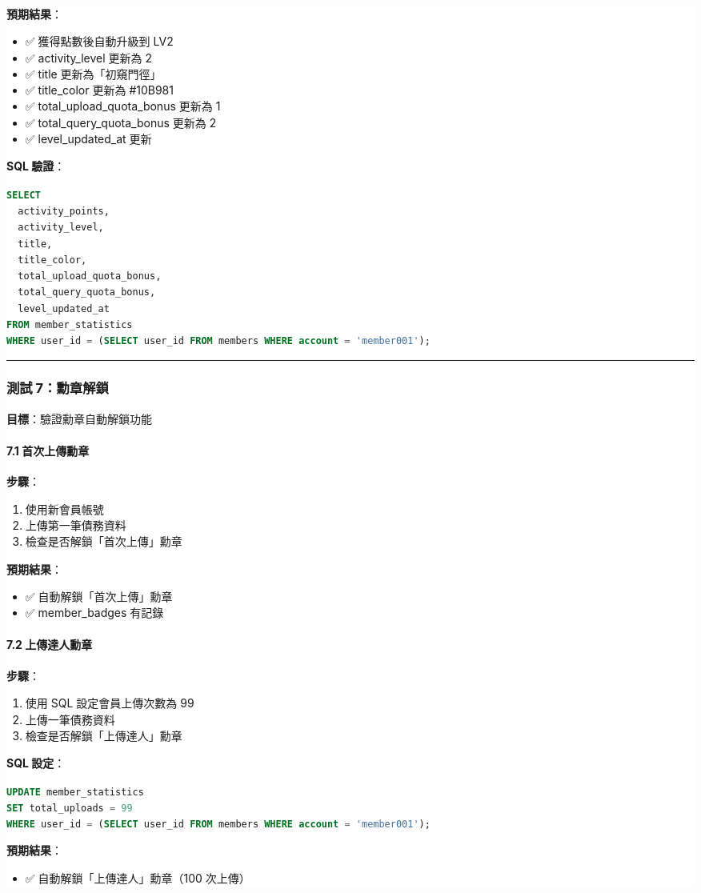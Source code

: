 **預期結果**：
- ✅ 獲得點數後自動升級到 LV2
- ✅ activity_level 更新為 2
- ✅ title 更新為「初窺門徑」
- ✅ title_color 更新為 #10B981
- ✅ total_upload_quota_bonus 更新為 1
- ✅ total_query_quota_bonus 更新為 2
- ✅ level_updated_at 更新

**SQL 驗證**：
```sql
SELECT 
  activity_points,
  activity_level,
  title,
  title_color,
  total_upload_quota_bonus,
  total_query_quota_bonus,
  level_updated_at
FROM member_statistics
WHERE user_id = (SELECT user_id FROM members WHERE account = 'member001');
```

---

### 測試 7：勳章解鎖

**目標**：驗證勳章自動解鎖功能

#### 7.1 首次上傳勳章

**步驟**：
1. 使用新會員帳號
2. 上傳第一筆債務資料
3. 檢查是否解鎖「首次上傳」勳章

**預期結果**：
- ✅ 自動解鎖「首次上傳」勳章
- ✅ member_badges 有記錄

#### 7.2 上傳達人勳章

**步驟**：
1. 使用 SQL 設定會員上傳次數為 99
2. 上傳一筆債務資料
3. 檢查是否解鎖「上傳達人」勳章

**SQL 設定**：
```sql
UPDATE member_statistics
SET total_uploads = 99
WHERE user_id = (SELECT user_id FROM members WHERE account = 'member001');
```

**預期結果**：
- ✅ 自動解鎖「上傳達人」勳章（100 次上傳）
